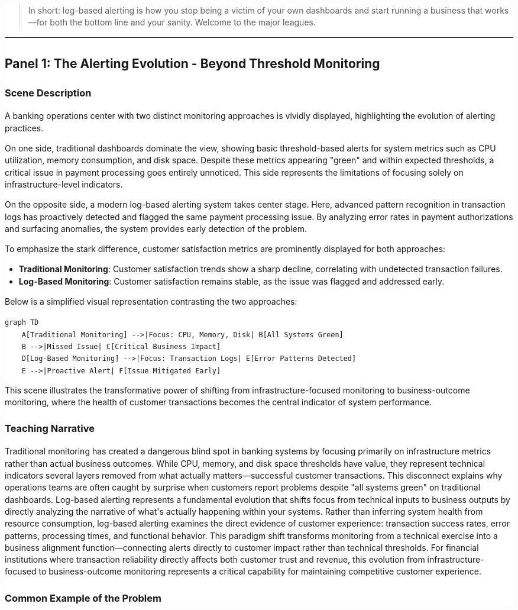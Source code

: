 > In short: log-based alerting is how you stop being a victim of your own dashboards and start running a business that works—for both the bottom line and your sanity. Welcome to the major leagues.

---

## Panel 1: The Alerting Evolution - Beyond Threshold Monitoring
### Scene Description

A banking operations center with two distinct monitoring approaches is vividly displayed, highlighting the evolution of alerting practices.

On one side, traditional dashboards dominate the view, showing basic threshold-based alerts for system metrics such as CPU utilization, memory consumption, and disk space. Despite these metrics appearing "green" and within expected thresholds, a critical issue in payment processing goes entirely unnoticed. This side represents the limitations of focusing solely on infrastructure-level indicators.

On the opposite side, a modern log-based alerting system takes center stage. Here, advanced pattern recognition in transaction logs has proactively detected and flagged the same payment processing issue. By analyzing error rates in payment authorizations and surfacing anomalies, the system provides early detection of the problem.

To emphasize the stark difference, customer satisfaction metrics are prominently displayed for both approaches:
- **Traditional Monitoring**: Customer satisfaction trends show a sharp decline, correlating with undetected transaction failures.
- **Log-Based Monitoring**: Customer satisfaction remains stable, as the issue was flagged and addressed early.

Below is a simplified visual representation contrasting the two approaches:

```mermaid
graph TD
    A[Traditional Monitoring] -->|Focus: CPU, Memory, Disk| B[All Systems Green]
    B -->|Missed Issue| C[Critical Business Impact]
    D[Log-Based Monitoring] -->|Focus: Transaction Logs| E[Error Patterns Detected]
    E -->|Proactive Alert| F[Issue Mitigated Early]
```

This scene illustrates the transformative power of shifting from infrastructure-focused monitoring to business-outcome monitoring, where the health of customer transactions becomes the central indicator of system performance.
### Teaching Narrative
Traditional monitoring has created a dangerous blind spot in banking systems by focusing primarily on infrastructure metrics rather than actual business outcomes. While CPU, memory, and disk space thresholds have value, they represent technical indicators several layers removed from what actually matters—successful customer transactions. This disconnect explains why operations teams are often caught by surprise when customers report problems despite "all systems green" on traditional dashboards. Log-based alerting represents a fundamental evolution that shifts focus from technical inputs to business outputs by directly analyzing the narrative of what's actually happening within your systems. Rather than inferring system health from resource consumption, log-based alerting examines the direct evidence of customer experience: transaction success rates, error patterns, processing times, and functional behavior. This paradigm shift transforms monitoring from a technical exercise into a business alignment function—connecting alerts directly to customer impact rather than technical thresholds. For financial institutions where transaction reliability directly affects both customer trust and revenue, this evolution from infrastructure-focused to business-outcome monitoring represents a critical capability for maintaining competitive customer experience.
### Common Example of the Problem

